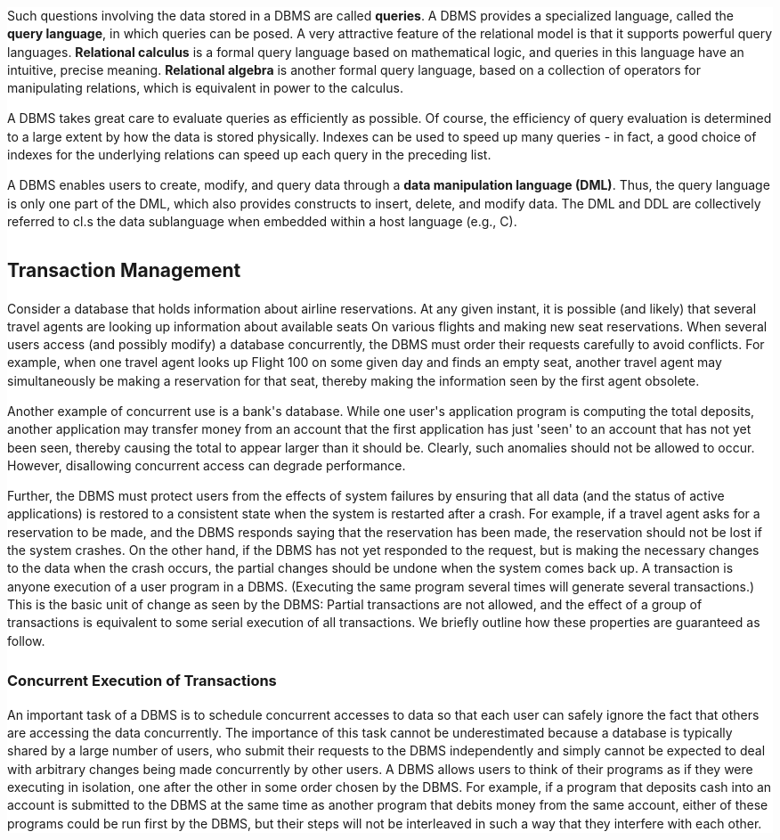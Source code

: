 Such questions involving the data stored in a DBMS are called **queries**. A DBMS provides a specialized language, called the **query language**, in which queries can be posed. A very attractive feature of the relational model is that it supports powerful query languages. **Relational calculus** is a formal query language based on mathematical logic, and queries in this language have an intuitive, precise meaning. **Relational algebra** is another formal query language, based on a collection of operators for manipulating relations, which is equivalent in power to the calculus.

A DBMS takes great care to evaluate queries as efficiently as possible. Of course, the efficiency of query evaluation is determined to a large extent by how the data is stored physically. Indexes can be used to speed up many queries - in fact, a good choice of indexes for the underlying relations can speed up each query in the preceding list.

A DBMS enables users to create, modify, and query data through a **data manipulation language (DML)**. Thus, the query language is only one part of the DML, which also provides constructs to insert, delete, and modify data. The DML and DDL are collectively referred to cl.s the data sublanguage when embedded within a host language (e.g., C).

## Transaction Management

Consider a database that holds information about airline reservations. At any given instant, it is possible (and likely) that several travel agents are looking up information about available seats On various flights and making new seat reservations. When several users access (and possibly modify) a database concurrently, the DBMS must order their requests carefully to avoid conflicts. For example, when one travel agent looks up Flight 100 on some given day and finds an empty seat, another travel agent may simultaneously be making a reservation for that seat, thereby making the information seen by the first agent obsolete.

Another example of concurrent use is a bank's database. While one user's application program is computing the total deposits, another application may transfer money from an account that the first application has just 'seen' to an account that has not yet been seen, thereby causing the total to appear larger than it should be. Clearly, such anomalies should not be allowed to occur. However, disallowing concurrent access can degrade performance.

Further, the DBMS must protect users from the effects of system failures by ensuring that all data (and the status of active applications) is restored to a consistent state when the system is restarted after a crash. For example, if a travel agent asks for a reservation to be made, and the DBMS responds saying that the reservation has been made, the reservation should not be lost if the system crashes. On the other hand, if the DBMS has not yet responded to the request, but is making the necessary changes to the data when the crash occurs, the partial changes should be undone when the system comes back up. A transaction is anyone execution of a user program in a DBMS. (Executing the same program several times will generate several transactions.) This is the basic unit of change as seen by the DBMS: Partial transactions are not allowed, and the effect of a group of transactions is equivalent to some serial execution of all transactions. We briefly outline how these properties are guaranteed as follow.

### Concurrent Execution of Transactions

An important task of a DBMS is to schedule concurrent accesses to data so that each user can safely ignore the fact that others are accessing the data concurrently. The importance of this task cannot be underestimated because a database is typically shared by a large number of users, who submit their requests to the DBMS independently and simply cannot be expected to deal with arbitrary changes being made concurrently by other users. A DBMS allows users to think of their programs as if they were executing in isolation, one after the other in some order chosen by the DBMS. For example, if a program that deposits cash into an account is submitted to the DBMS at the same time as another program that debits money from the same account, either of these programs could be run first by the DBMS, but their steps will not be interleaved in such a way that they interfere with each other.
